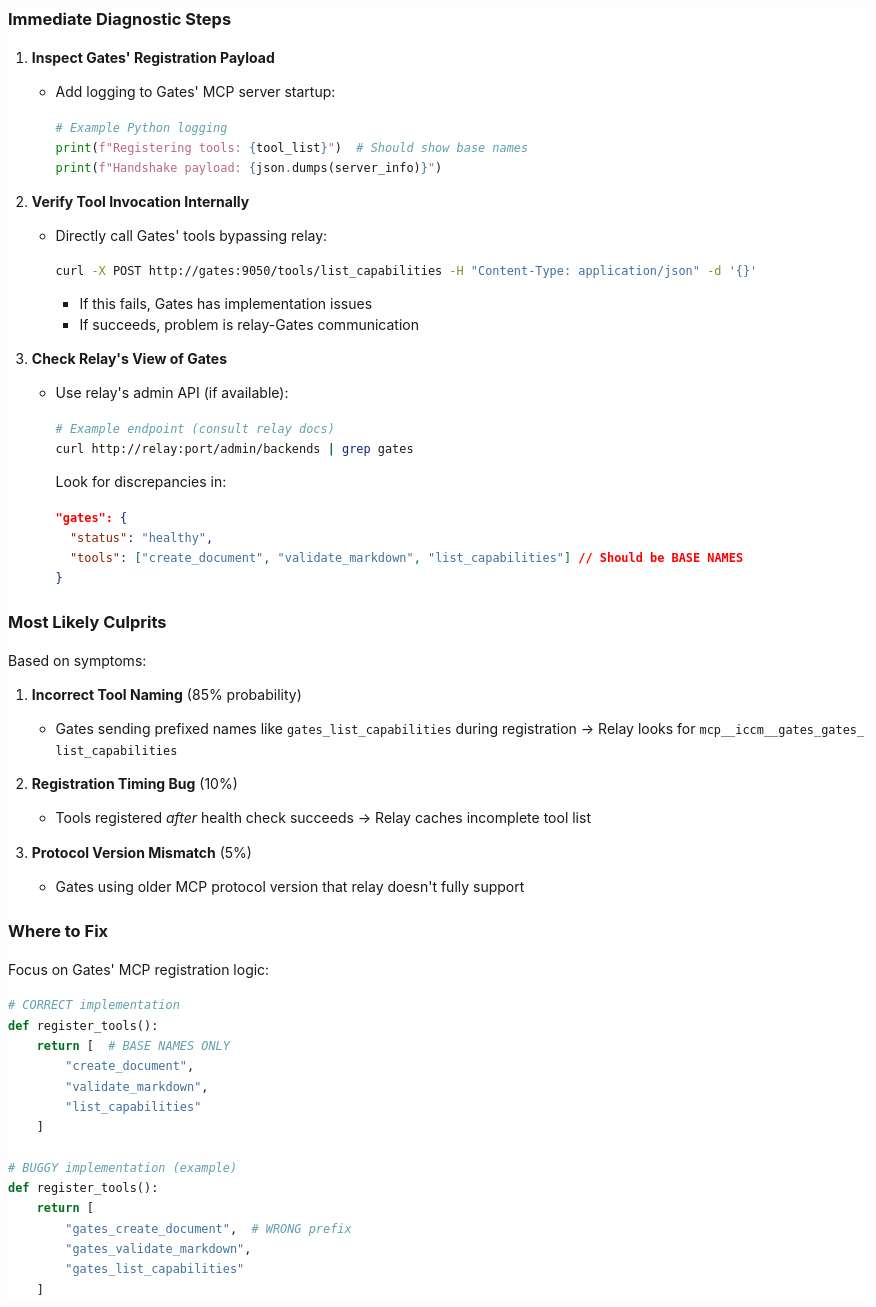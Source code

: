 ### Immediate Diagnostic Steps
1. **Inspect Gates' Registration Payload**
   - Add logging to Gates' MCP server startup:
     ```python
     # Example Python logging
     print(f"Registering tools: {tool_list}")  # Should show base names
     print(f"Handshake payload: {json.dumps(server_info)}")
     ```

2. **Verify Tool Invocation Internally**
   - Directly call Gates' tools bypassing relay:
     ```bash
     curl -X POST http://gates:9050/tools/list_capabilities -H "Content-Type: application/json" -d '{}'
     ```
     - If this fails, Gates has implementation issues
     - If succeeds, problem is relay-Gates communication

3. **Check Relay's View of Gates**
   - Use relay's admin API (if available):
     ```bash
     # Example endpoint (consult relay docs)
     curl http://relay:port/admin/backends | grep gates
     ```
     Look for discrepancies in:
     ```json
     "gates": {
       "status": "healthy",
       "tools": ["create_document", "validate_markdown", "list_capabilities"] // Should be BASE NAMES
     }
     ```

### Most Likely Culprits
Based on symptoms:
1. **Incorrect Tool Naming** (85% probability)  
   - Gates sending prefixed names like `gates_list_capabilities` during registration → Relay looks for `mcp__iccm__gates_gates_list_capabilities`

2. **Registration Timing Bug** (10%)  
   - Tools registered *after* health check succeeds → Relay caches incomplete tool list

3. **Protocol Version Mismatch** (5%)  
   - Gates using older MCP protocol version that relay doesn't fully support

### Where to Fix
Focus on Gates' MCP registration logic:
```python
# CORRECT implementation
def register_tools():
    return [  # BASE NAMES ONLY
        "create_document",
        "validate_markdown",
        "list_capabilities"
    ]

# BUGGY implementation (example)
def register_tools():
    return [ 
        "gates_create_document",  # WRONG prefix
        "gates_validate_markdown",
        "gates_list_capabilities"
    ]
```